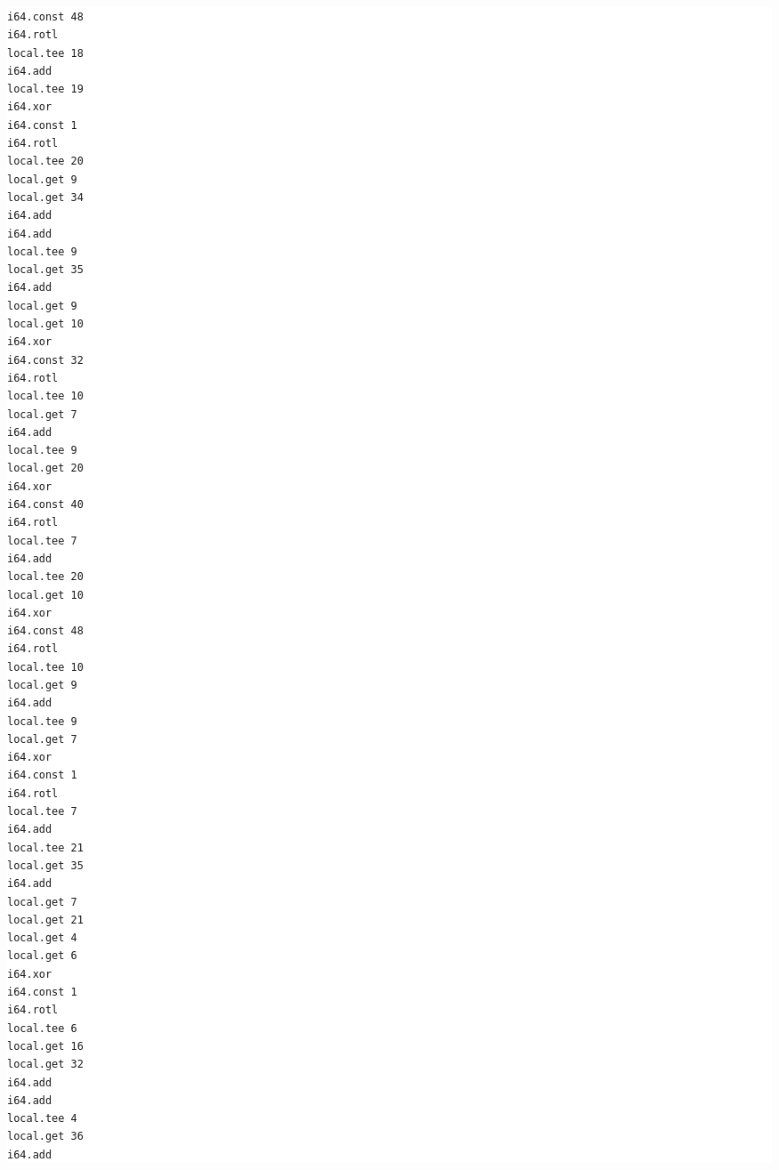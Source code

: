     i64.const 48
    i64.rotl
    local.tee 18
    i64.add
    local.tee 19
    i64.xor
    i64.const 1
    i64.rotl
    local.tee 20
    local.get 9
    local.get 34
    i64.add
    i64.add
    local.tee 9
    local.get 35
    i64.add
    local.get 9
    local.get 10
    i64.xor
    i64.const 32
    i64.rotl
    local.tee 10
    local.get 7
    i64.add
    local.tee 9
    local.get 20
    i64.xor
    i64.const 40
    i64.rotl
    local.tee 7
    i64.add
    local.tee 20
    local.get 10
    i64.xor
    i64.const 48
    i64.rotl
    local.tee 10
    local.get 9
    i64.add
    local.tee 9
    local.get 7
    i64.xor
    i64.const 1
    i64.rotl
    local.tee 7
    i64.add
    local.tee 21
    local.get 35
    i64.add
    local.get 7
    local.get 21
    local.get 4
    local.get 6
    i64.xor
    i64.const 1
    i64.rotl
    local.tee 6
    local.get 16
    local.get 32
    i64.add
    i64.add
    local.tee 4
    local.get 36
    i64.add